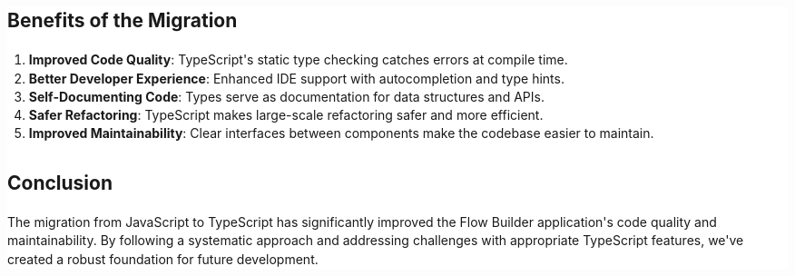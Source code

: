 ## Benefits of the Migration

1. **Improved Code Quality**: TypeScript's static type checking catches errors at compile time.
2. **Better Developer Experience**: Enhanced IDE support with autocompletion and type hints.
3. **Self-Documenting Code**: Types serve as documentation for data structures and APIs.
4. **Safer Refactoring**: TypeScript makes large-scale refactoring safer and more efficient.
5. **Improved Maintainability**: Clear interfaces between components make the codebase easier to maintain.

## Conclusion

The migration from JavaScript to TypeScript has significantly improved the Flow Builder application's code quality and maintainability. By following a systematic approach and addressing challenges with appropriate TypeScript features, we've created a robust foundation for future development.
